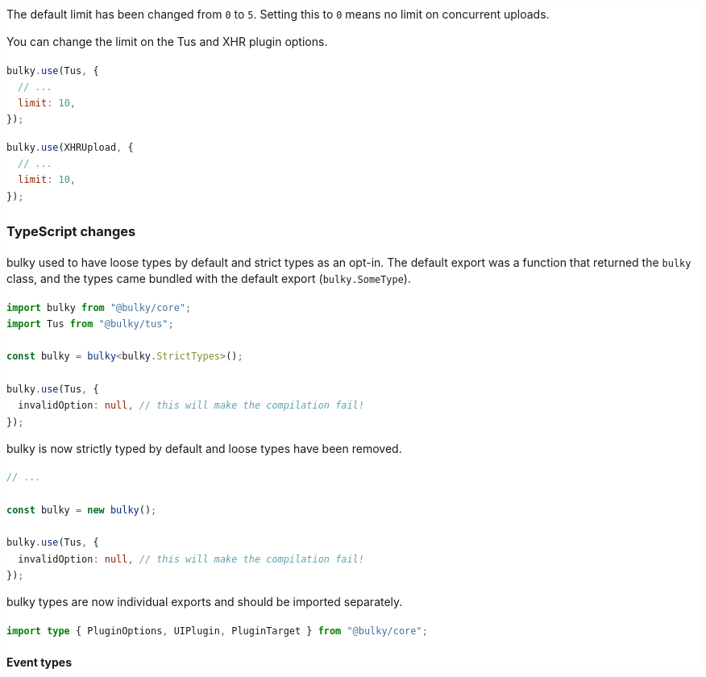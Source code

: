 The default limit has been changed from `0` to `5`. Setting this to `0` means no limit on concurrent uploads.

You can change the limit on the Tus and XHR plugin options.

```js
bulky.use(Tus, {
  // ...
  limit: 10,
});
```

```js
bulky.use(XHRUpload, {
  // ...
  limit: 10,
});
```

### TypeScript changes

bulky used to have loose types by default and strict types as an opt-in. The default export was a function that returned the `bulky` class, and the types came bundled with the default export (`bulky.SomeType`).

```ts
import bulky from "@bulky/core";
import Tus from "@bulky/tus";

const bulky = bulky<bulky.StrictTypes>();

bulky.use(Tus, {
  invalidOption: null, // this will make the compilation fail!
});
```

bulky is now strictly typed by default and loose types have been removed.

```ts
// ...

const bulky = new bulky();

bulky.use(Tus, {
  invalidOption: null, // this will make the compilation fail!
});
```

bulky types are now individual exports and should be imported separately.



```ts
import type { PluginOptions, UIPlugin, PluginTarget } from "@bulky/core";
```

#### Event types
